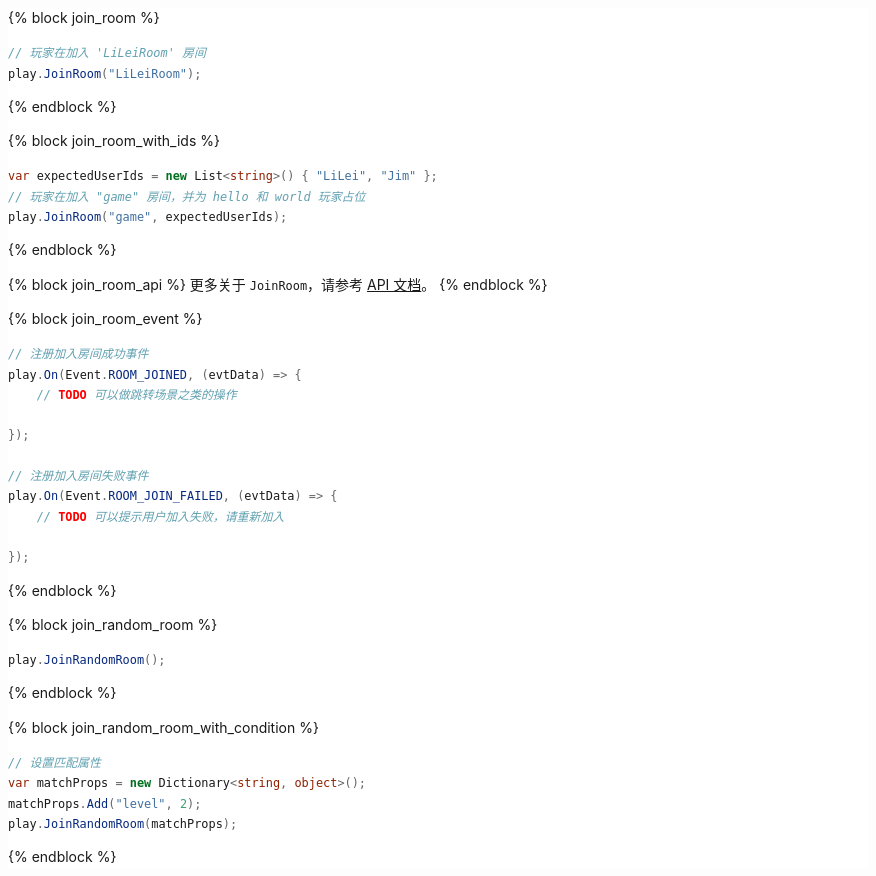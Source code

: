 

{% block join_room %}
```cs
// 玩家在加入 'LiLeiRoom' 房间
play.JoinRoom("LiLeiRoom");
```
{% endblock %}



{% block join_room_with_ids %}
```cs
var expectedUserIds = new List<string>() { "LiLei", "Jim" };
// 玩家在加入 "game" 房间，并为 hello 和 world 玩家占位
play.JoinRoom("game", expectedUserIds);
```
{% endblock %}



{% block join_room_api %}
更多关于 `JoinRoom`，请参考 [API 文档](https://leancloud.github.io/Play-SDK-CSharp/html/classLeanCloud_1_1Play_1_1Play.htm#a894b6a1118c6ea3aed71df3068b54997)。
{% endblock %}



{% block join_room_event %}
```cs
// 注册加入房间成功事件
play.On(Event.ROOM_JOINED, (evtData) => {
    // TODO 可以做跳转场景之类的操作

});

// 注册加入房间失败事件
play.On(Event.ROOM_JOIN_FAILED, (evtData) => {
    // TODO 可以提示用户加入失败，请重新加入

});
```
{% endblock %}



{% block join_random_room %}
```cs
play.JoinRandomRoom();
```
{% endblock %}



{% block join_random_room_with_condition %}
```cs
// 设置匹配属性
var matchProps = new Dictionary<string, object>();
matchProps.Add("level", 2);
play.JoinRandomRoom(matchProps);
```
{% endblock %}
